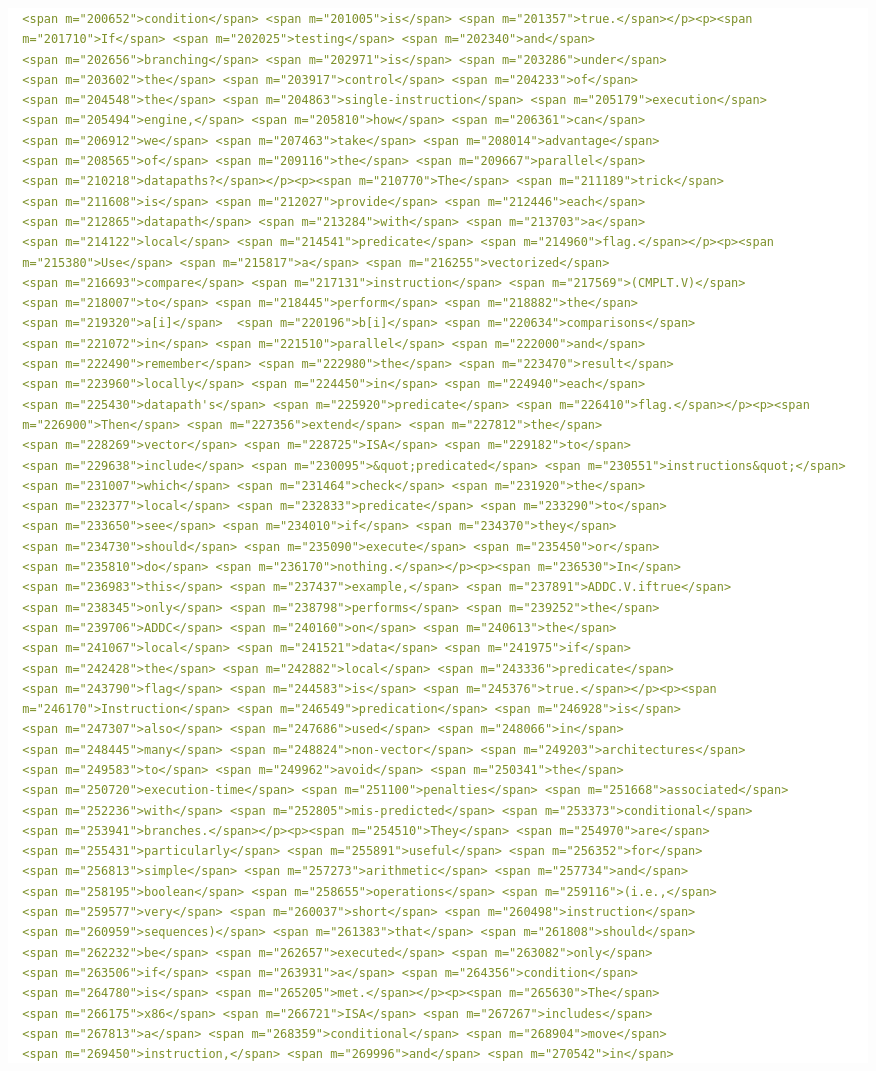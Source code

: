 ```yaml
  <span m="200652">condition</span> <span m="201005">is</span> <span m="201357">true.</span></p><p><span
  m="201710">If</span> <span m="202025">testing</span> <span m="202340">and</span>
  <span m="202656">branching</span> <span m="202971">is</span> <span m="203286">under</span>
  <span m="203602">the</span> <span m="203917">control</span> <span m="204233">of</span>
  <span m="204548">the</span> <span m="204863">single-instruction</span> <span m="205179">execution</span>
  <span m="205494">engine,</span> <span m="205810">how</span> <span m="206361">can</span>
  <span m="206912">we</span> <span m="207463">take</span> <span m="208014">advantage</span>
  <span m="208565">of</span> <span m="209116">the</span> <span m="209667">parallel</span>
  <span m="210218">datapaths?</span></p><p><span m="210770">The</span> <span m="211189">trick</span>
  <span m="211608">is</span> <span m="212027">provide</span> <span m="212446">each</span>
  <span m="212865">datapath</span> <span m="213284">with</span> <span m="213703">a</span>
  <span m="214122">local</span> <span m="214541">predicate</span> <span m="214960">flag.</span></p><p><span
  m="215380">Use</span> <span m="215817">a</span> <span m="216255">vectorized</span>
  <span m="216693">compare</span> <span m="217131">instruction</span> <span m="217569">(CMPLT.V)</span>
  <span m="218007">to</span> <span m="218445">perform</span> <span m="218882">the</span>
  <span m="219320">a[i]</span>  <span m="220196">b[i]</span> <span m="220634">comparisons</span>
  <span m="221072">in</span> <span m="221510">parallel</span> <span m="222000">and</span>
  <span m="222490">remember</span> <span m="222980">the</span> <span m="223470">result</span>
  <span m="223960">locally</span> <span m="224450">in</span> <span m="224940">each</span>
  <span m="225430">datapath's</span> <span m="225920">predicate</span> <span m="226410">flag.</span></p><p><span
  m="226900">Then</span> <span m="227356">extend</span> <span m="227812">the</span>
  <span m="228269">vector</span> <span m="228725">ISA</span> <span m="229182">to</span>
  <span m="229638">include</span> <span m="230095">&quot;predicated</span> <span m="230551">instructions&quot;</span>
  <span m="231007">which</span> <span m="231464">check</span> <span m="231920">the</span>
  <span m="232377">local</span> <span m="232833">predicate</span> <span m="233290">to</span>
  <span m="233650">see</span> <span m="234010">if</span> <span m="234370">they</span>
  <span m="234730">should</span> <span m="235090">execute</span> <span m="235450">or</span>
  <span m="235810">do</span> <span m="236170">nothing.</span></p><p><span m="236530">In</span>
  <span m="236983">this</span> <span m="237437">example,</span> <span m="237891">ADDC.V.iftrue</span>
  <span m="238345">only</span> <span m="238798">performs</span> <span m="239252">the</span>
  <span m="239706">ADDC</span> <span m="240160">on</span> <span m="240613">the</span>
  <span m="241067">local</span> <span m="241521">data</span> <span m="241975">if</span>
  <span m="242428">the</span> <span m="242882">local</span> <span m="243336">predicate</span>
  <span m="243790">flag</span> <span m="244583">is</span> <span m="245376">true.</span></p><p><span
  m="246170">Instruction</span> <span m="246549">predication</span> <span m="246928">is</span>
  <span m="247307">also</span> <span m="247686">used</span> <span m="248066">in</span>
  <span m="248445">many</span> <span m="248824">non-vector</span> <span m="249203">architectures</span>
  <span m="249583">to</span> <span m="249962">avoid</span> <span m="250341">the</span>
  <span m="250720">execution-time</span> <span m="251100">penalties</span> <span m="251668">associated</span>
  <span m="252236">with</span> <span m="252805">mis-predicted</span> <span m="253373">conditional</span>
  <span m="253941">branches.</span></p><p><span m="254510">They</span> <span m="254970">are</span>
  <span m="255431">particularly</span> <span m="255891">useful</span> <span m="256352">for</span>
  <span m="256813">simple</span> <span m="257273">arithmetic</span> <span m="257734">and</span>
  <span m="258195">boolean</span> <span m="258655">operations</span> <span m="259116">(i.e.,</span>
  <span m="259577">very</span> <span m="260037">short</span> <span m="260498">instruction</span>
  <span m="260959">sequences)</span> <span m="261383">that</span> <span m="261808">should</span>
  <span m="262232">be</span> <span m="262657">executed</span> <span m="263082">only</span>
  <span m="263506">if</span> <span m="263931">a</span> <span m="264356">condition</span>
  <span m="264780">is</span> <span m="265205">met.</span></p><p><span m="265630">The</span>
  <span m="266175">x86</span> <span m="266721">ISA</span> <span m="267267">includes</span>
  <span m="267813">a</span> <span m="268359">conditional</span> <span m="268904">move</span>
  <span m="269450">instruction,</span> <span m="269996">and</span> <span m="270542">in</span>
```